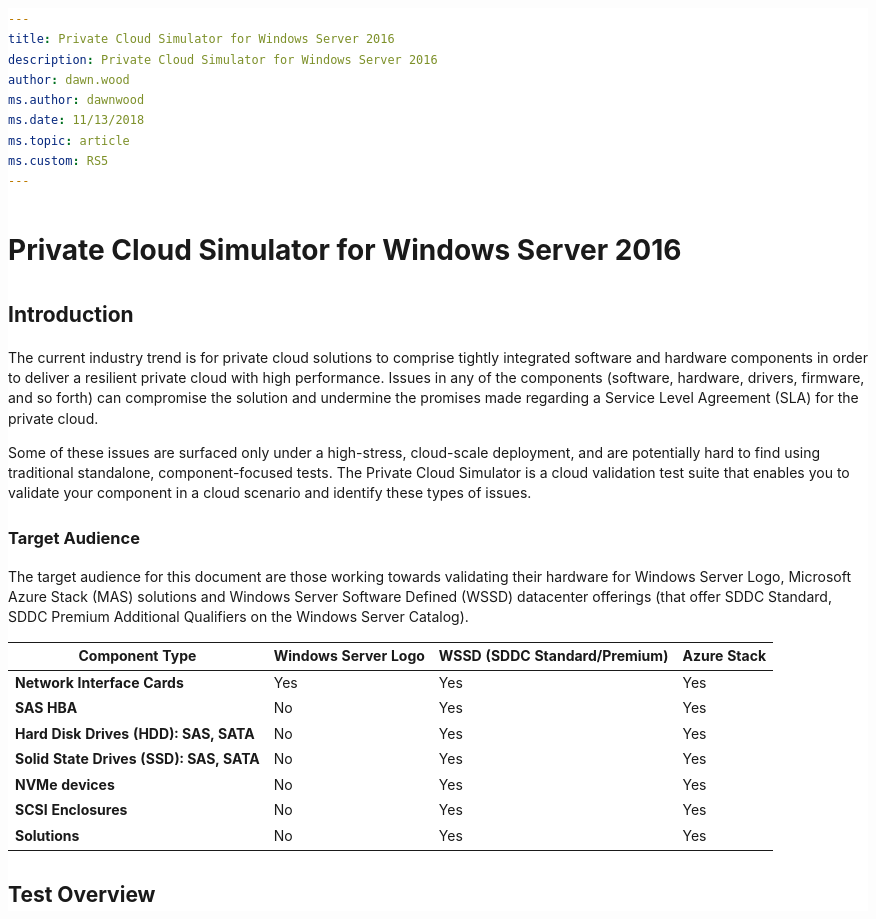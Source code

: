 ```yaml
---
title: Private Cloud Simulator for Windows Server 2016
description: Private Cloud Simulator for Windows Server 2016
author: dawn.wood
ms.author: dawnwood
ms.date: 11/13/2018
ms.topic: article
ms.custom: RS5
---
```

# Private Cloud Simulator for Windows Server 2016

## <span id="Introduction"></span><span id="introduction"></span><span id="INTRODUCTION"></span>Introduction

The current industry trend is for private cloud solutions to comprise tightly integrated software and hardware components in order to deliver a resilient private cloud with high performance. Issues in any of the components (software, hardware, drivers, firmware, and so forth) can compromise the solution and undermine the promises made regarding a Service Level Agreement (SLA) for the private cloud.

Some of these issues are surfaced only under a high-stress, cloud-scale deployment, and are potentially hard to find using traditional standalone, component-focused tests. The Private Cloud Simulator is a cloud validation test suite that enables you to validate your component in a cloud scenario and identify these types of issues.

### Target Audience

The target audience for this document are those working towards validating their hardware for Windows Server Logo, Microsoft Azure Stack (MAS) solutions and Windows Server Software Defined (WSSD) datacenter offerings (that offer SDDC Standard, SDDC Premium Additional Qualifiers on the Windows Server Catalog).

| Component Type                          | Windows Server Logo      | WSSD (SDDC Standard/Premium) | Azure Stack |
|-----------------------------------------|--------------------------|------------------------------|-------------|
| **Network Interface Cards**             | Yes                      | Yes                          | Yes         |
| **SAS HBA**                             | No                       | Yes                          | Yes         |
| **Hard Disk Drives (HDD): SAS, SATA**   | No                       | Yes                          | Yes         |
| **Solid State Drives (SSD): SAS, SATA** | No                       | Yes                          | Yes         |
| **NVMe devices**                        | No                       | Yes                          | Yes         |
| **SCSI Enclosures**                     | No                       | Yes                          | Yes         |
| **Solutions**                           | No                       | Yes                          | Yes         |

## <span id="Test_Overview"></span><span id="test_overview"></span><span id="TEST_OVERVIEW"></span>Test Overview

